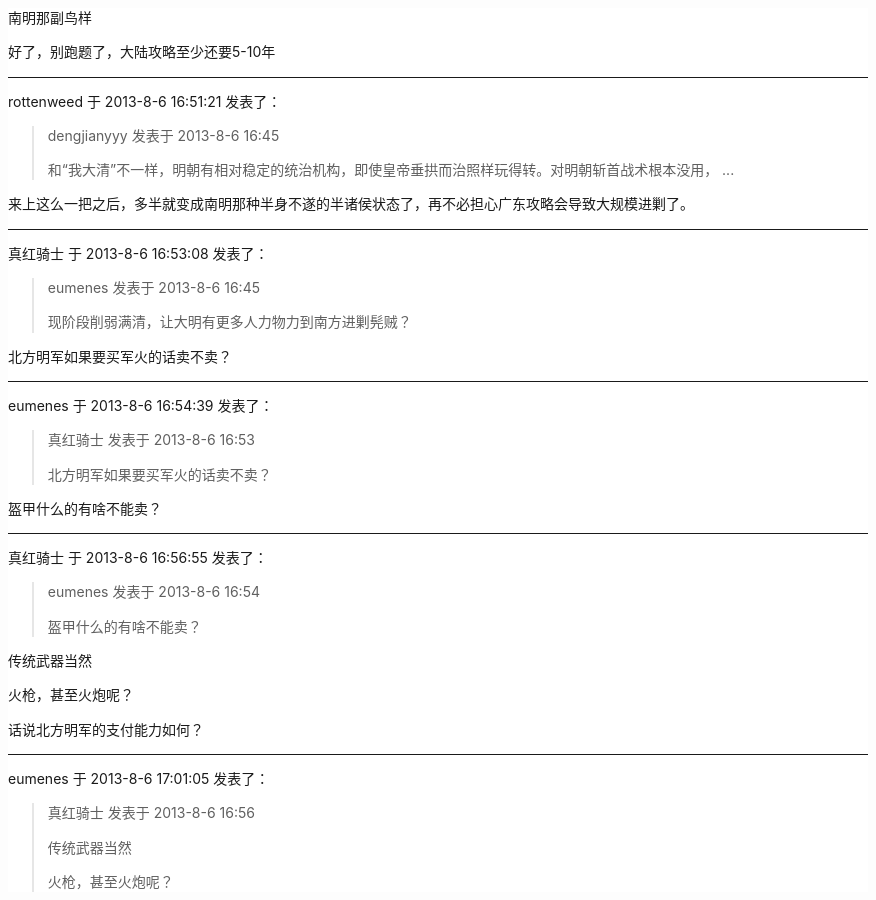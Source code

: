 

南明那副鸟样

好了，别跑题了，大陆攻略至少还要5-10年

---------

rottenweed 于 2013-8-6 16:51:21 发表了：

> dengjianyyy 发表于 2013-8-6 16:45
> 
> 和“我大清”不一样，明朝有相对稳定的统治机构，即使皇帝垂拱而治照样玩得转。对明朝斩首战术根本没用， ...



来上这么一把之后，多半就变成南明那种半身不遂的半诸侯状态了，再不必担心广东攻略会导致大规模进剿了。

---------

真红骑士 于 2013-8-6 16:53:08 发表了：

> eumenes 发表于 2013-8-6 16:45
> 
> 现阶段削弱满清，让大明有更多人力物力到南方进剿髡贼？



北方明军如果要买军火的话卖不卖？

---------

eumenes 于 2013-8-6 16:54:39 发表了：

> 真红骑士 发表于 2013-8-6 16:53
> 
> 北方明军如果要买军火的话卖不卖？



盔甲什么的有啥不能卖？

---------

真红骑士 于 2013-8-6 16:56:55 发表了：

> eumenes 发表于 2013-8-6 16:54
> 
> 盔甲什么的有啥不能卖？



传统武器当然

火枪，甚至火炮呢？

话说北方明军的支付能力如何？

---------

eumenes 于 2013-8-6 17:01:05 发表了：

> 真红骑士 发表于 2013-8-6 16:56
> 
> 传统武器当然
> 
> 火枪，甚至火炮呢？
